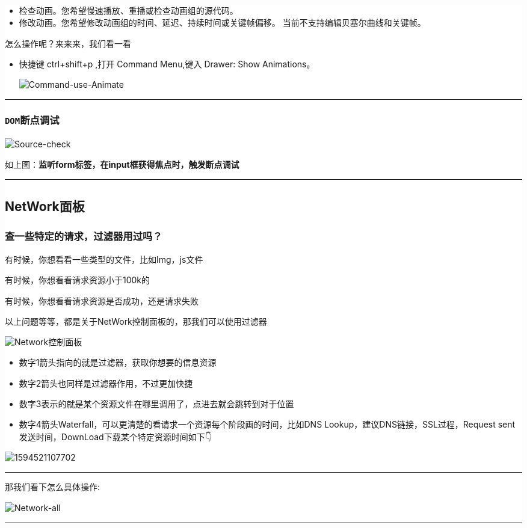 - 检查动画。您希望慢速播放、重播或检查动画组的源代码。
- 修改动画。您希望修改动画组的时间、延迟、持续时间或关键帧偏移。 当前不支持编辑贝塞尔曲线和关键帧。

怎么操作呢？来来来，我们看一看

- 快捷键 ctrl+shift+p ,打开 Command Menu,键入 Drawer: Show Animations。

  ![Command-use-Animate](C:\Users\DayDay\Desktop\前端-笔记\images\Chrome骚操作\Command-use-Animate.gif)



------------

### `DOM`断点调试

![Source-check](C:\Users\DayDay\Desktop\前端-笔记\images\Chrome骚操作\Source-check.gif)



如上图：**监听form标签，在input框获得焦点时，触发断点调试**



----

## NetWork面板

### 查一些特定的请求，过滤器用过吗？

有时候，你想看看一些类型的文件，比如Img，js文件

有时候，你想看看请求资源小于100k的

有时候，你想看看请求资源是否成功，还是请求失败

以上问题等等，都是关于NetWork控制面板的，那我们可以使用过滤器

![Network控制面板](C:\Users\DayDay\Desktop\前端-笔记\images\Chrome骚操作\Network控制面板.png)

- 数字1箭头指向的就是过滤器，获取你想要的信息资源

- 数字2箭头也同样是过滤器作用，不过更加快捷
- 数字3表示的就是某个资源文件在哪里调用了，点进去就会跳转到对于位置
- 数字4箭头Waterfall，可以更清楚的看请求一个资源每个阶段画的时间，比如DNS Lookup，建议DNS链接，SSL过程，Request sent发送时间，DownLoad下载某个特定资源时间如下👇

![1594521107702](C:\Users\DayDay\Desktop\前端-笔记\images\Chrome骚操作\waterfall.png)

---------

那我们看下怎么具体操作:

![Network-all](C:\Users\DayDay\Desktop\前端-笔记\images\Chrome骚操作\Network-all.gif)



----------

